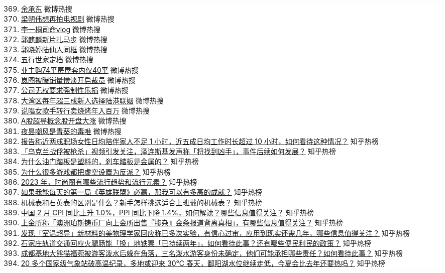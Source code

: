 369. [余承东](https://s.weibo.com/weibo?q=%23%E4%BD%99%E6%89%BF%E4%B8%9C%23&Refer=top) 微博热搜
370. [梁朝伟想再拍电视剧](https://s.weibo.com/weibo?q=%23%E6%A2%81%E6%9C%9D%E4%BC%9F%E6%83%B3%E5%86%8D%E6%8B%8D%E7%94%B5%E8%A7%86%E5%89%A7%23&Refer=top) 微博热搜
371. [李一桐司命vlog](https://s.weibo.com/weibo?q=%23%E6%9D%8E%E4%B8%80%E6%A1%90%E5%8F%B8%E5%91%BDvlog%23&Refer=top) 微博热搜
372. [郭麒麟新片扎马步](https://s.weibo.com/weibo?q=%23%E9%83%AD%E9%BA%92%E9%BA%9F%E6%96%B0%E7%89%87%E6%89%8E%E9%A9%AC%E6%AD%A5%23&Refer=top) 微博热搜
373. [郭晓婷陆仙人同框](https://s.weibo.com/weibo?q=%23%E9%83%AD%E6%99%93%E5%A9%B7%E9%99%86%E4%BB%99%E4%BA%BA%E5%90%8C%E6%A1%86%23&Refer=top) 微博热搜
374. [五行世家定档](https://s.weibo.com/weibo?q=%23%E4%BA%94%E8%A1%8C%E4%B8%96%E5%AE%B6%E5%AE%9A%E6%A1%A3%23&Refer=top) 微博热搜
375. [业主购74平房屋套内仅40平](https://s.weibo.com/weibo?q=%23%E4%B8%9A%E4%B8%BB%E8%B4%AD74%E5%B9%B3%E6%88%BF%E5%B1%8B%E5%A5%97%E5%86%85%E4%BB%8540%E5%B9%B3%23&Refer=top) 微博热搜
376. [岚图被曝销量惨淡开启裁员](https://s.weibo.com/weibo?q=%23%E5%B2%9A%E5%9B%BE%E8%A2%AB%E6%9B%9D%E9%94%80%E9%87%8F%E6%83%A8%E6%B7%A1%E5%BC%80%E5%90%AF%E8%A3%81%E5%91%98%23&Refer=top) 微博热搜
377. [公司无权要求强制性乐捐](https://s.weibo.com/weibo?q=%23%E5%85%AC%E5%8F%B8%E6%97%A0%E6%9D%83%E8%A6%81%E6%B1%82%E5%BC%BA%E5%88%B6%E6%80%A7%E4%B9%90%E6%8D%90%23&Refer=top) 微博热搜
378. [大湾区每年超三成新人选择陆港联姻](https://s.weibo.com/weibo?q=%23%E5%A4%A7%E6%B9%BE%E5%8C%BA%E6%AF%8F%E5%B9%B4%E8%B6%85%E4%B8%89%E6%88%90%E6%96%B0%E4%BA%BA%E9%80%89%E6%8B%A9%E9%99%86%E6%B8%AF%E8%81%94%E5%A7%BB%23&Refer=top) 微博热搜
379. [说唱女歌手转行卖烧烤年入百万](https://s.weibo.com/weibo?q=%23%E8%AF%B4%E5%94%B1%E5%A5%B3%E6%AD%8C%E6%89%8B%E8%BD%AC%E8%A1%8C%E5%8D%96%E7%83%A7%E7%83%A4%E5%B9%B4%E5%85%A5%E7%99%BE%E4%B8%87%23&Refer=top) 微博热搜
380. [A股超导概念股开盘大涨](https://s.weibo.com/weibo?q=%23A%E8%82%A1%E8%B6%85%E5%AF%BC%E6%A6%82%E5%BF%B5%E8%82%A1%E5%BC%80%E7%9B%98%E5%A4%A7%E6%B6%A8%23&Refer=top) 微博热搜
381. [夜昙嘲风是青葵的毒唯](https://s.weibo.com/weibo?q=%23%E5%A4%9C%E6%98%99%E5%98%B2%E9%A3%8E%E6%98%AF%E9%9D%92%E8%91%B5%E7%9A%84%E6%AF%92%E5%94%AF%23&Refer=top) 微博热搜
382. [报告称近两成职场女性日均陪伴家人不足 1 小时，近五成日均工作时长超过 10 小时，如何看待这种情况？](https://www.zhihu.com/question/588262676) 知乎热榜
383. [「乌克兰战俘被枪杀」视频引发关注，泽连斯基发声称「将找到凶手」，事件后续如何发展？](https://www.zhihu.com/question/588244715) 知乎热榜
384. [为什么油门踏板是塑料的，刹车踏板是金属的？](https://www.zhihu.com/question/587483924) 知乎热榜
385. [为什么很多游戏都把虚空设置为反派？](https://www.zhihu.com/question/588241281) 知乎热榜
386. [2023 年，时尚圈有哪些流行趋势和流行元素？](https://www.zhihu.com/question/543829350) 知乎热榜
387. [如果我能每天的第一局《英雄联盟》必赢，那我可以有多高的成就？](https://www.zhihu.com/question/453307486) 知乎热榜
388. [机械表和石英表的区别是什么？新手怎样挑选适合上班戴的机械表？](https://www.zhihu.com/question/584826456) 知乎热榜
389. [中国 2 月 CPI 同比上升 1.0%，PPI 同比下降 1.4%，如何解读？哪些信息值得关注？](https://www.zhihu.com/question/588444309) 知乎热榜
390. [上金所称「澳洲珀斯铸币厂向上金所出售『掺杂』金条报道背离真相」，有哪些信息值得关注？](https://www.zhihu.com/question/588251519) 知乎热榜
391. [发现「室温超导」新材料的美物理学家回应称已多次实验，有信心过审，应用到现实还需几年，哪些信息值得关注？](https://www.zhihu.com/question/588445365) 知乎热榜
392. [石家庄轨道交通回应火腿肠能「换」地铁票「已持续两年」，如何看待此事？还有哪些便民利民的政策？](https://www.zhihu.com/question/588026793) 知乎热榜
393. [成都基地大熊猫福菀被游客泼水后躲在角落，三名泼水游客身份未确定，他们可能承担哪些责任？如何看待此事？](https://www.zhihu.com/question/588084063) 知乎热榜
394. [20 多个国家级气象站破高温纪录，多地或迎来 30℃ 春天，鄱阳湖水位继续走低，今夏会比去年还要热吗？](https://www.zhihu.com/question/588441423) 知乎热榜
